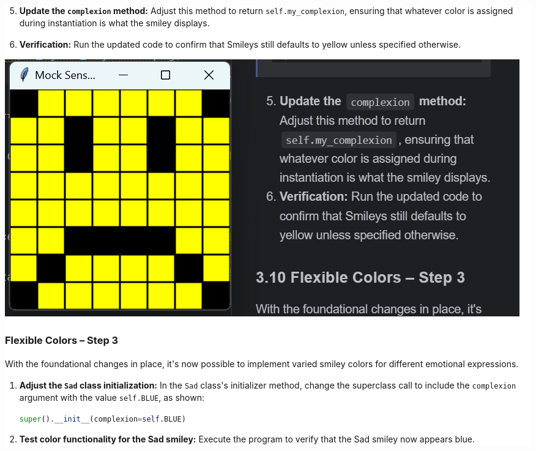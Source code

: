 
  5. **Update the `complexion` method:** Adjust this method to return `self.my_complexion`, ensuring that whatever color is assigned during instantiation is what the smiley displays.

  6. **Verification:** Run the updated code to confirm that Smileys still defaults to yellow unless specified otherwise.

![Colour Check ](.\docs\images\CC_smiley_colour_check.png)
  ### Flexible Colors – Step 3

  With the foundational changes in place, it's now possible to implement varied smiley colors for different emotional expressions.

  1. **Adjust the `Sad` class initialization:** In the `Sad` class's initializer method, change the superclass call to include the `complexion` argument with the value `self.BLUE`, as shown:

     ```python
     super().__init__(complexion=self.BLUE)
     ```

  2. **Test color functionality for the Sad smiley:** Execute the program to verify that the Sad smiley now appears blue.
